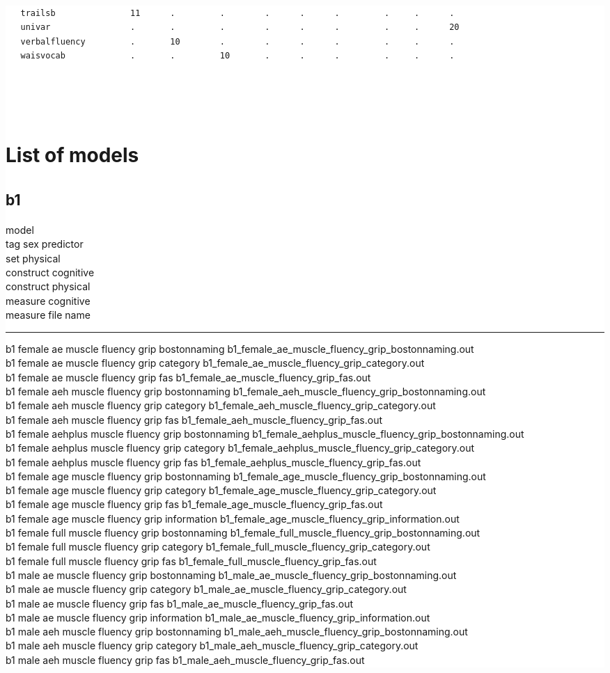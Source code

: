 ```
   trailsb               11      .         .        .      .      .         .     .      . 
   univar                .       .         .        .      .      .         .     .      20
   verbalfluency         .       10        .        .      .      .         .     .      . 
   waisvocab             .       .         10       .      .      .         .     .      . 
```
</br></br></br>

# List of models
## b1


model<br/>tag   sex      predictor<br/>set   physical<br/>construct   cognitive<br/>construct   physical<br/>measure   cognitive<br/>measure   file name                                                     
--------------  -------  ------------------  -----------------------  ------------------------  ---------------------  ----------------------  --------------------------------------------------------------
b1              female   ae                  muscle                   fluency                   grip                   bostonnaming            b1_female_ae_muscle_fluency_grip_bostonnaming.out             
b1              female   ae                  muscle                   fluency                   grip                   category                b1_female_ae_muscle_fluency_grip_category.out                 
b1              female   ae                  muscle                   fluency                   grip                   fas                     b1_female_ae_muscle_fluency_grip_fas.out                      
b1              female   aeh                 muscle                   fluency                   grip                   bostonnaming            b1_female_aeh_muscle_fluency_grip_bostonnaming.out            
b1              female   aeh                 muscle                   fluency                   grip                   category                b1_female_aeh_muscle_fluency_grip_category.out                
b1              female   aeh                 muscle                   fluency                   grip                   fas                     b1_female_aeh_muscle_fluency_grip_fas.out                     
b1              female   aehplus             muscle                   fluency                   grip                   bostonnaming            b1_female_aehplus_muscle_fluency_grip_bostonnaming.out        
b1              female   aehplus             muscle                   fluency                   grip                   category                b1_female_aehplus_muscle_fluency_grip_category.out            
b1              female   aehplus             muscle                   fluency                   grip                   fas                     b1_female_aehplus_muscle_fluency_grip_fas.out                 
b1              female   age                 muscle                   fluency                   grip                   bostonnaming            b1_female_age_muscle_fluency_grip_bostonnaming.out            
b1              female   age                 muscle                   fluency                   grip                   category                b1_female_age_muscle_fluency_grip_category.out                
b1              female   age                 muscle                   fluency                   grip                   fas                     b1_female_age_muscle_fluency_grip_fas.out                     
b1              female   age                 muscle                   fluency                   grip                   information             b1_female_age_muscle_fluency_grip_information.out             
b1              female   full                muscle                   fluency                   grip                   bostonnaming            b1_female_full_muscle_fluency_grip_bostonnaming.out           
b1              female   full                muscle                   fluency                   grip                   category                b1_female_full_muscle_fluency_grip_category.out               
b1              female   full                muscle                   fluency                   grip                   fas                     b1_female_full_muscle_fluency_grip_fas.out                    
b1              male     ae                  muscle                   fluency                   grip                   bostonnaming            b1_male_ae_muscle_fluency_grip_bostonnaming.out               
b1              male     ae                  muscle                   fluency                   grip                   category                b1_male_ae_muscle_fluency_grip_category.out                   
b1              male     ae                  muscle                   fluency                   grip                   fas                     b1_male_ae_muscle_fluency_grip_fas.out                        
b1              male     ae                  muscle                   fluency                   grip                   information             b1_male_ae_muscle_fluency_grip_information.out                
b1              male     aeh                 muscle                   fluency                   grip                   bostonnaming            b1_male_aeh_muscle_fluency_grip_bostonnaming.out              
b1              male     aeh                 muscle                   fluency                   grip                   category                b1_male_aeh_muscle_fluency_grip_category.out                  
b1              male     aeh                 muscle                   fluency                   grip                   fas                     b1_male_aeh_muscle_fluency_grip_fas.out                       